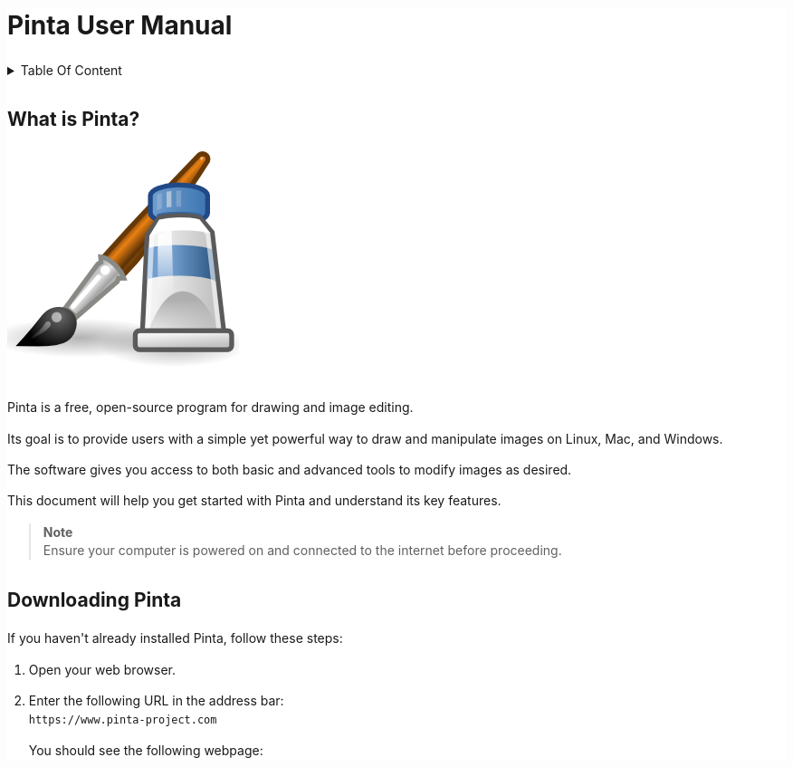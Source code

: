 # Pinta User Manual

<details><summary>Table Of Content</summary></details>

<div style="page-break-after: always;"></div>

## What is Pinta?

![alt text](../images/image-27.png)

Pinta is a free, open-source program for drawing and image editing.  

Its goal is to provide users with a simple yet powerful way to draw and manipulate images on Linux, Mac, and Windows.

The software gives you access to both basic and advanced tools to modify images as desired.  

This document will help you get started with Pinta and understand its key features.

> **Note**  
> Ensure your computer is powered on and connected to the internet before proceeding.

<div style="page-break-after: always;"></div>

## Downloading Pinta

If you haven't already installed Pinta, follow these steps:

1. Open your web browser.  
2. Enter the following URL in the address bar:  
   `https://www.pinta-project.com`

   You should see the following webpage:  